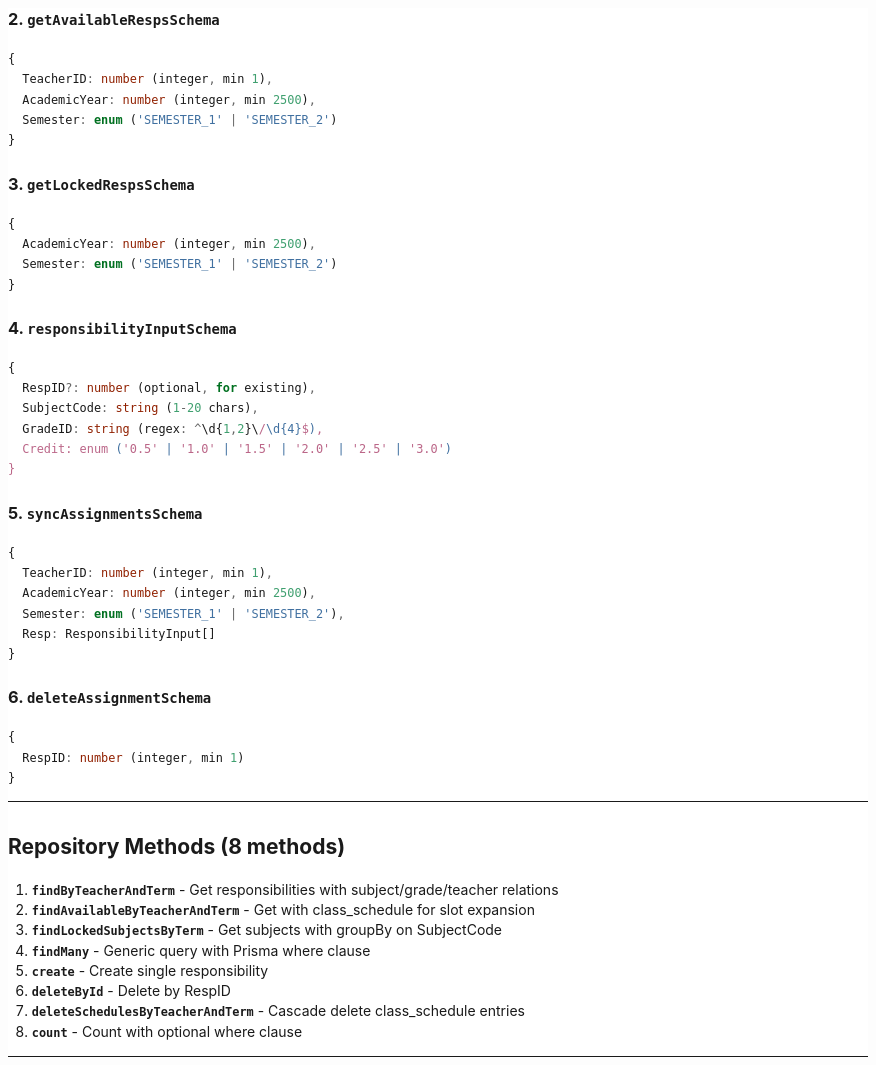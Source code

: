 ### 2. `getAvailableRespsSchema`
```typescript
{
  TeacherID: number (integer, min 1),
  AcademicYear: number (integer, min 2500),
  Semester: enum ('SEMESTER_1' | 'SEMESTER_2')
}
```

### 3. `getLockedRespsSchema`
```typescript
{
  AcademicYear: number (integer, min 2500),
  Semester: enum ('SEMESTER_1' | 'SEMESTER_2')
}
```

### 4. `responsibilityInputSchema`
```typescript
{
  RespID?: number (optional, for existing),
  SubjectCode: string (1-20 chars),
  GradeID: string (regex: ^\d{1,2}\/\d{4}$),
  Credit: enum ('0.5' | '1.0' | '1.5' | '2.0' | '2.5' | '3.0')
}
```

### 5. `syncAssignmentsSchema`
```typescript
{
  TeacherID: number (integer, min 1),
  AcademicYear: number (integer, min 2500),
  Semester: enum ('SEMESTER_1' | 'SEMESTER_2'),
  Resp: ResponsibilityInput[]
}
```

### 6. `deleteAssignmentSchema`
```typescript
{
  RespID: number (integer, min 1)
}
```

---

## Repository Methods (8 methods)

1. **`findByTeacherAndTerm`** - Get responsibilities with subject/grade/teacher relations
2. **`findAvailableByTeacherAndTerm`** - Get with class_schedule for slot expansion
3. **`findLockedSubjectsByTerm`** - Get subjects with groupBy on SubjectCode
4. **`findMany`** - Generic query with Prisma where clause
5. **`create`** - Create single responsibility
6. **`deleteById`** - Delete by RespID
7. **`deleteSchedulesByTeacherAndTerm`** - Cascade delete class_schedule entries
8. **`count`** - Count with optional where clause

---